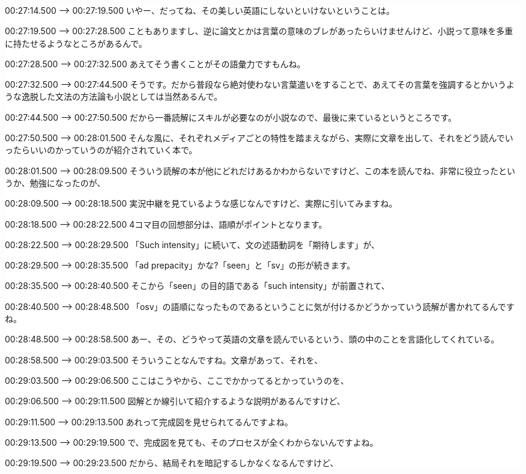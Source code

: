00:27:14.500 --> 00:27:19.500
いやー、だってね、その美しい英語にしないといけないということは。

00:27:19.500 --> 00:27:28.500
こともありますし、逆に論文とかは言葉の意味のブレがあったらいけませんけど、小説って意味を多重に持たせるようなところがあるんで。

00:27:28.500 --> 00:27:32.500
あえてそう書くことがその語彙力ですもんね。

00:27:32.500 --> 00:27:44.500
そうです。だから普段なら絶対使わない言葉遣いをすることで、あえてその言葉を強調するとかいうような逸脱した文法の方法論も小説としては当然あるんで。

00:27:44.500 --> 00:27:50.500
だから一番読解にスキルが必要なのが小説なので、最後に来ているというところです。

00:27:50.500 --> 00:28:01.500
そんな風に、それぞれメディアごとの特性を踏まえながら、実際に文章を出して、それをどう読んでいったらいいのかっていうのが紹介されていく本で。

00:28:01.500 --> 00:28:09.500
そういう読解の本が他にどれだけあるかわからないですけど、この本を読んでね、非常に役立ったというか、勉強になったのが、

00:28:09.500 --> 00:28:18.500
実況中継を見ているような感じなんですけど、実際に引いてみますね。

00:28:18.500 --> 00:28:22.500
4コマ目の回想部分は、語順がポイントとなります。

00:28:22.500 --> 00:28:29.500
「Such intensity」に続いて、文の述語動詞を「期待します」が、

00:28:29.500 --> 00:28:35.500
「ad prepacity」かな?「seen」と「sv」の形が続きます。

00:28:35.500 --> 00:28:40.500
そこから「seen」の目的語である「such intensity」が前置されて、

00:28:40.500 --> 00:28:48.500
「osv」の語順になったものであるということに気が付けるかどうかっていう読解が書かれてるんですね。

00:28:48.500 --> 00:28:58.500
あー、その、どうやって英語の文章を読んでいるという、頭の中のことを言語化してくれている。

00:28:58.500 --> 00:29:03.500
そういうことなんですね。文章があって、それを、

00:29:03.500 --> 00:29:06.500
ここはこうやから、ここでかかってるとかっていうのを、

00:29:06.500 --> 00:29:11.500
図解とか線引いて紹介するような説明があるんですけど、

00:29:11.500 --> 00:29:13.500
あれって完成図を見せられてるんですよね。

00:29:13.500 --> 00:29:19.500
で、完成図を見ても、そのプロセスが全くわからないんですよね。

00:29:19.500 --> 00:29:23.500
だから、結局それを暗記するしかなくなるんですけど、
